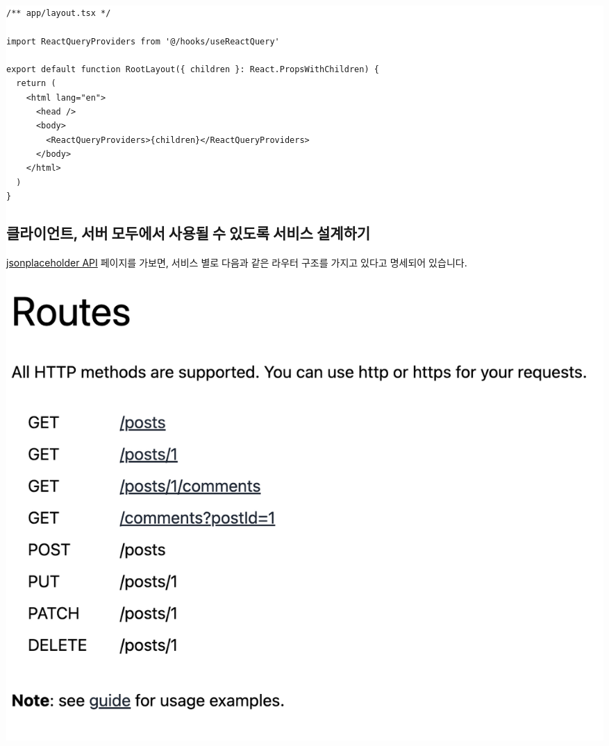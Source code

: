 ```tsx
/** app/layout.tsx */

import ReactQueryProviders from '@/hooks/useReactQuery'

export default function RootLayout({ children }: React.PropsWithChildren) {
  return (
    <html lang="en">
      <head />
      <body>
        <ReactQueryProviders>{children}</ReactQueryProviders>
      </body>
    </html>
  )
}
```

## 클라이언트, 서버 모두에서 사용될 수 있도록 서비스 설계하기

[jsonplaceholder API](https://jsonplaceholder.typicode.com/) 페이지를 가보면, 서비스 별로 다음과 같은 라우터 구조를 가지고 있다고 명세되어 있습니다.

![Untitled](./1.png)
